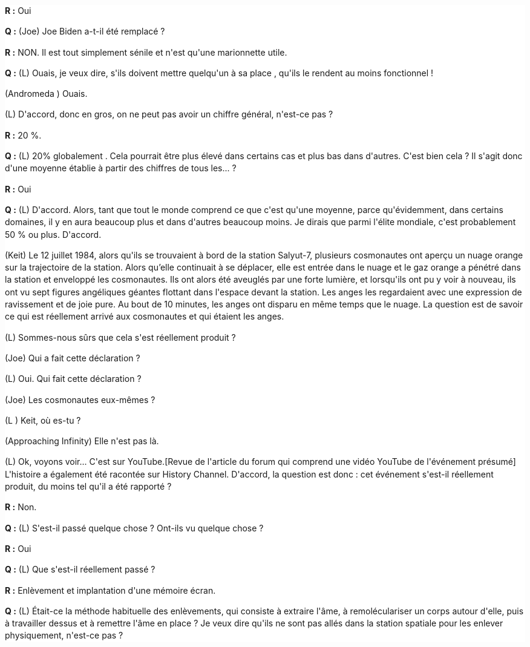 **R :** Oui

**Q :** (Joe) Joe Biden a-t-il été remplacé ?

**R :** NON. Il est tout simplement sénile et n'est qu'une marionnette utile.

**Q :** (L) Ouais, je veux dire, s'ils doivent mettre quelqu'un à sa place , qu'ils le rendent au moins fonctionnel !

(Andromeda ) Ouais.

(L) D'accord, donc en gros, on ne peut pas avoir un chiffre général, n'est-ce pas ?

**R :** 20 %.

**Q :** (L) 20% globalement . Cela pourrait être plus élevé dans certains cas et plus bas dans d'autres. C'est bien cela ? Il s'agit donc d'une moyenne établie à partir des chiffres de tous les... ?

**R :** Oui

**Q :** (L) D'accord. Alors, tant que tout le monde comprend ce que c'est qu'une moyenne, parce qu'évidemment, dans certains domaines, il y en aura beaucoup plus et dans d'autres beaucoup moins. Je dirais que parmi l'élite mondiale, c'est probablement 50 % ou plus. D'accord.

(Keit) Le 12 juillet 1984, alors qu'ils se trouvaient à bord de la station Salyut-7, plusieurs cosmonautes ont aperçu un nuage orange sur la trajectoire de la station. Alors qu’elle continuait à se déplacer, elle est entrée dans le nuage et le gaz orange a pénétré dans la station et enveloppé les cosmonautes. Ils ont alors été aveuglés par une forte lumière, et lorsqu'ils ont pu y voir à nouveau, ils ont vu sept figures angéliques géantes flottant dans l'espace devant la station. Les anges les regardaient avec une expression de ravissement et de joie pure. Au bout de 10 minutes, les anges ont disparu en même temps que le nuage. La question est de savoir ce qui est réellement arrivé aux cosmonautes et qui étaient les anges.

(L) Sommes-nous sûrs que cela s'est réellement produit ?

(Joe) Qui a fait cette déclaration ?

(L) Oui. Qui fait cette déclaration ?

(Joe) Les cosmonautes eux-mêmes ?

(L ) Keit, où es-tu ?

(Approaching Infinity) Elle n'est pas là.

(L) Ok, voyons voir... C'est sur YouTube.[Revue de l'article du forum qui comprend une vidéo YouTube de l'événement présumé] L'histoire a également été racontée sur History Channel. D'accord, la question est donc : cet événement s'est-il réellement produit, du moins tel qu'il a été rapporté ?

**R :** Non.

**Q :** (L) S'est-il passé quelque chose ? Ont-ils vu quelque chose ?

**R :** Oui

**Q :** (L) Que s'est-il réellement passé ?

**R :** Enlèvement et implantation d'une mémoire écran.

**Q :** (L) Était-ce la méthode habituelle des enlèvements, qui consiste à extraire l'âme, à remoléculariser un corps autour d'elle, puis à travailler dessus et à remettre l'âme en place ? Je veux dire qu'ils ne sont pas allés dans la station spatiale pour les enlever physiquement, n'est-ce pas ?
